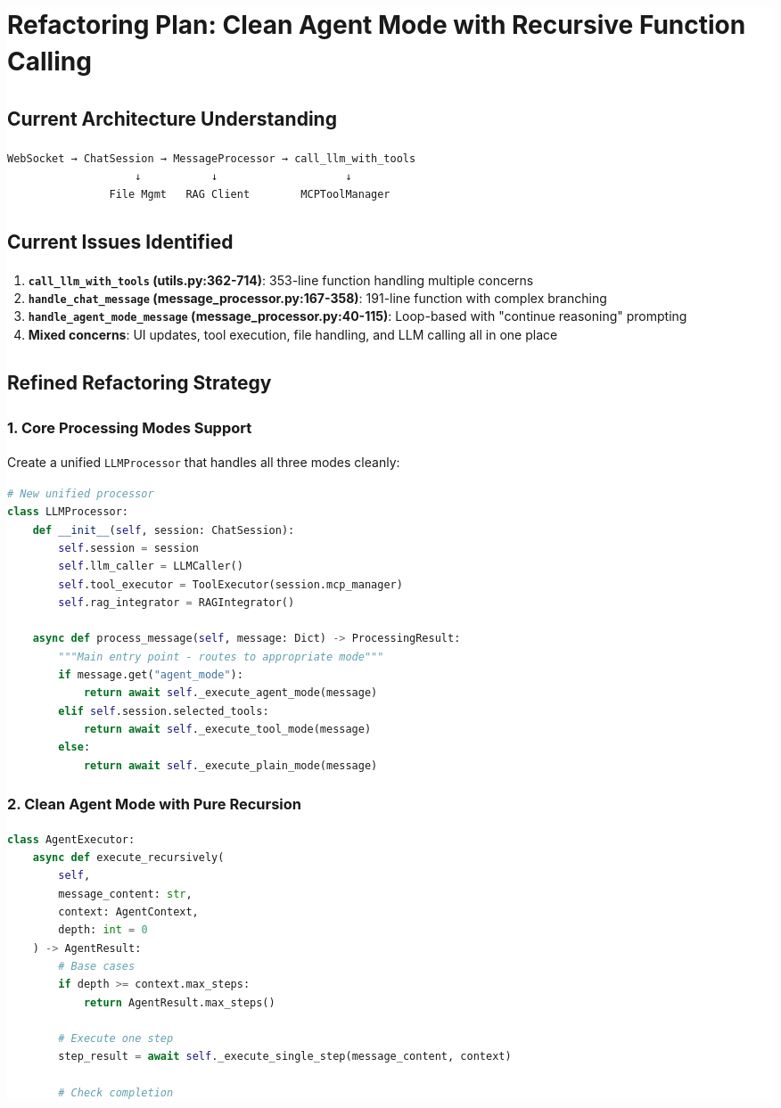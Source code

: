 # Refactoring Plan: Clean Agent Mode with Recursive Function Calling

## Current Architecture Understanding

```
WebSocket → ChatSession → MessageProcessor → call_llm_with_tools
                    ↓           ↓                    ↓
                File Mgmt   RAG Client        MCPToolManager
```

## Current Issues Identified

1. **`call_llm_with_tools` (utils.py:362-714)**: 353-line function handling multiple concerns
2. **`handle_chat_message` (message_processor.py:167-358)**: 191-line function with complex branching
3. **`handle_agent_mode_message` (message_processor.py:40-115)**: Loop-based with "continue reasoning" prompting
4. **Mixed concerns**: UI updates, tool execution, file handling, and LLM calling all in one place

## Refined Refactoring Strategy

### 1. Core Processing Modes Support

Create a unified `LLMProcessor` that handles all three modes cleanly:

```python
# New unified processor
class LLMProcessor:
    def __init__(self, session: ChatSession):
        self.session = session
        self.llm_caller = LLMCaller()
        self.tool_executor = ToolExecutor(session.mcp_manager)
        self.rag_integrator = RAGIntegrator()
    
    async def process_message(self, message: Dict) -> ProcessingResult:
        """Main entry point - routes to appropriate mode"""
        if message.get("agent_mode"):
            return await self._execute_agent_mode(message)
        elif self.session.selected_tools:
            return await self._execute_tool_mode(message) 
        else:
            return await self._execute_plain_mode(message)
```

### 2. Clean Agent Mode with Pure Recursion

```python
class AgentExecutor:
    async def execute_recursively(
        self, 
        message_content: str,
        context: AgentContext,
        depth: int = 0
    ) -> AgentResult:
        # Base cases
        if depth >= context.max_steps:
            return AgentResult.max_steps()
        
        # Execute one step  
        step_result = await self._execute_single_step(message_content, context)
        
        # Check completion
```